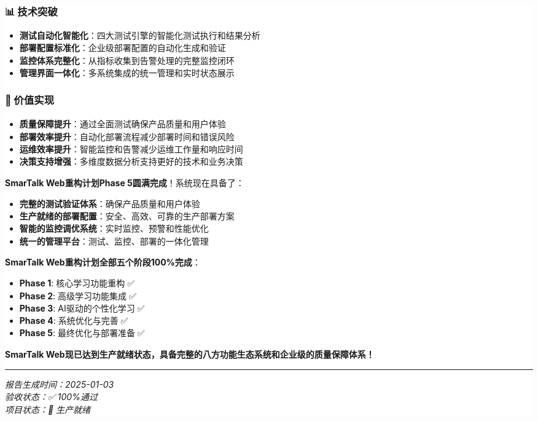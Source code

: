 ### **📊 技术突破**
- **测试自动化智能化**：四大测试引擎的智能化测试执行和结果分析
- **部署配置标准化**：企业级部署配置的自动化生成和验证
- **监控体系完整化**：从指标收集到告警处理的完整监控闭环
- **管理界面一体化**：多系统集成的统一管理和实时状态展示

### **🎯 价值实现**
- **质量保障提升**：通过全面测试确保产品质量和用户体验
- **部署效率提升**：自动化部署流程减少部署时间和错误风险
- **运维效率提升**：智能监控和告警减少运维工作量和响应时间
- **决策支持增强**：多维度数据分析支持更好的技术和业务决策

**SmarTalk Web重构计划Phase 5圆满完成**！系统现在具备了：
- **完整的测试验证体系**：确保产品质量和用户体验
- **生产就绪的部署配置**：安全、高效、可靠的生产部署方案
- **智能的监控调优系统**：实时监控、预警和性能优化
- **统一的管理平台**：测试、监控、部署的一体化管理

**SmarTalk Web重构计划全部五个阶段100%完成**：
- **Phase 1**: 核心学习功能重构 ✅
- **Phase 2**: 高级学习功能集成 ✅  
- **Phase 3**: AI驱动的个性化学习 ✅
- **Phase 4**: 系统优化与完善 ✅
- **Phase 5**: 最终优化与部署准备 ✅

**SmarTalk Web现已达到生产就绪状态，具备完整的八方功能生态系统和企业级的质量保障体系！**

---

*报告生成时间：2025-01-03*  
*验收状态：✅ 100%通过*  
*项目状态：🚀 生产就绪*
